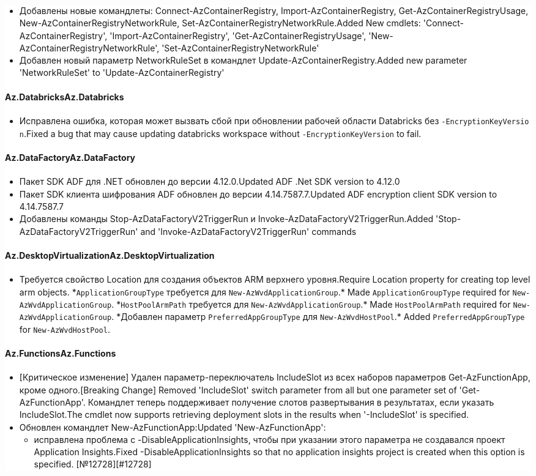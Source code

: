 * <span data-ttu-id="a2e73-223">Добавлены новые командлеты: Connect-AzContainerRegistry, Import-AzContainerRegistry, Get-AzContainerRegistryUsage, New-AzContainerRegistryNetworkRule, Set-AzContainerRegistryNetworkRule.</span><span class="sxs-lookup"><span data-stu-id="a2e73-223">Added New cmdlets: 'Connect-AzContainerRegistry', 'Import-AzContainerRegistry', 'Get-AzContainerRegistryUsage', 'New-AzContainerRegistryNetworkRule', 'Set-AzContainerRegistryNetworkRule'</span></span>
* <span data-ttu-id="a2e73-224">Добавлен новый параметр NetworkRuleSet в командлет Update-AzContainerRegistry.</span><span class="sxs-lookup"><span data-stu-id="a2e73-224">Added new parameter 'NetworkRuleSet' to 'Update-AzContainerRegistry'</span></span>

#### <a name="azdatabricks"></a><span data-ttu-id="a2e73-225">Az.Databricks</span><span class="sxs-lookup"><span data-stu-id="a2e73-225">Az.Databricks</span></span>
* <span data-ttu-id="a2e73-226">Исправлена ошибка, которая может вызвать сбой при обновлении рабочей области Databricks без `-EncryptionKeyVersion`.</span><span class="sxs-lookup"><span data-stu-id="a2e73-226">Fixed a bug that may cause updating databricks workspace without `-EncryptionKeyVersion` to fail.</span></span>

#### <a name="azdatafactory"></a><span data-ttu-id="a2e73-227">Az.DataFactory</span><span class="sxs-lookup"><span data-stu-id="a2e73-227">Az.DataFactory</span></span>
* <span data-ttu-id="a2e73-228">Пакет SDK ADF для .NET обновлен до версии 4.12.0.</span><span class="sxs-lookup"><span data-stu-id="a2e73-228">Updated ADF .Net SDK version to 4.12.0</span></span>
* <span data-ttu-id="a2e73-229">Пакет SDK клиента шифрования ADF обновлен до версии 4.14.7587.7.</span><span class="sxs-lookup"><span data-stu-id="a2e73-229">Updated ADF encryption client SDK version to 4.14.7587.7</span></span>
* <span data-ttu-id="a2e73-230">Добавлены команды Stop-AzDataFactoryV2TriggerRun и Invoke-AzDataFactoryV2TriggerRun.</span><span class="sxs-lookup"><span data-stu-id="a2e73-230">Added 'Stop-AzDataFactoryV2TriggerRun' and 'Invoke-AzDataFactoryV2TriggerRun' commands</span></span>

#### <a name="azdesktopvirtualization"></a><span data-ttu-id="a2e73-231">Az.DesktopVirtualization</span><span class="sxs-lookup"><span data-stu-id="a2e73-231">Az.DesktopVirtualization</span></span>
* <span data-ttu-id="a2e73-232">Требуется свойство Location для создания объектов ARM верхнего уровня.</span><span class="sxs-lookup"><span data-stu-id="a2e73-232">Require Location property for creating top level arm objects.</span></span>
        <span data-ttu-id="a2e73-233">\*`ApplicationGroupType` требуется для `New-AzWvdApplicationGroup`.</span><span class="sxs-lookup"><span data-stu-id="a2e73-233">\* Made `ApplicationGroupType` required for `New-AzWvdApplicationGroup`.</span></span>
        <span data-ttu-id="a2e73-234">\*`HostPoolArmPath` требуется для `New-AzWvdApplicationGroup`.</span><span class="sxs-lookup"><span data-stu-id="a2e73-234">\* Made `HostPoolArmPath` required for `New-AzWvdApplicationGroup`.</span></span>
        <span data-ttu-id="a2e73-235">\*Добавлен параметр `PreferredAppGroupType` для `New-AzWvdHostPool`.</span><span class="sxs-lookup"><span data-stu-id="a2e73-235">\* Added `PreferredAppGroupType` for `New-AzWvdHostPool`.</span></span>

#### <a name="azfunctions"></a><span data-ttu-id="a2e73-236">Az.Functions</span><span class="sxs-lookup"><span data-stu-id="a2e73-236">Az.Functions</span></span>
* <span data-ttu-id="a2e73-237">[Критическое изменение] Удален параметр-переключатель IncludeSlot из всех наборов параметров Get-AzFunctionApp, кроме одного.</span><span class="sxs-lookup"><span data-stu-id="a2e73-237">[Breaking Change] Removed 'IncludeSlot' switch parameter from all but one parameter set of 'Get-AzFunctionApp'.</span></span> <span data-ttu-id="a2e73-238">Командлет теперь поддерживает получение слотов развертывания в результатах, если указать IncludeSlot.</span><span class="sxs-lookup"><span data-stu-id="a2e73-238">The cmdlet now supports retrieving deployment slots in the results when '-IncludeSlot' is specified.</span></span> 
* <span data-ttu-id="a2e73-239">Обновлен командлет New-AzFunctionApp:</span><span class="sxs-lookup"><span data-stu-id="a2e73-239">Updated 'New-AzFunctionApp':</span></span>
  - <span data-ttu-id="a2e73-240">исправлена проблема с -DisableApplicationInsights, чтобы при указании этого параметра не создавался проект Application Insights.</span><span class="sxs-lookup"><span data-stu-id="a2e73-240">Fixed -DisableApplicationInsights so that no application insights project is created when this option is specified.</span></span> <span data-ttu-id="a2e73-241">[№12728]</span><span class="sxs-lookup"><span data-stu-id="a2e73-241">[#12728]</span></span>